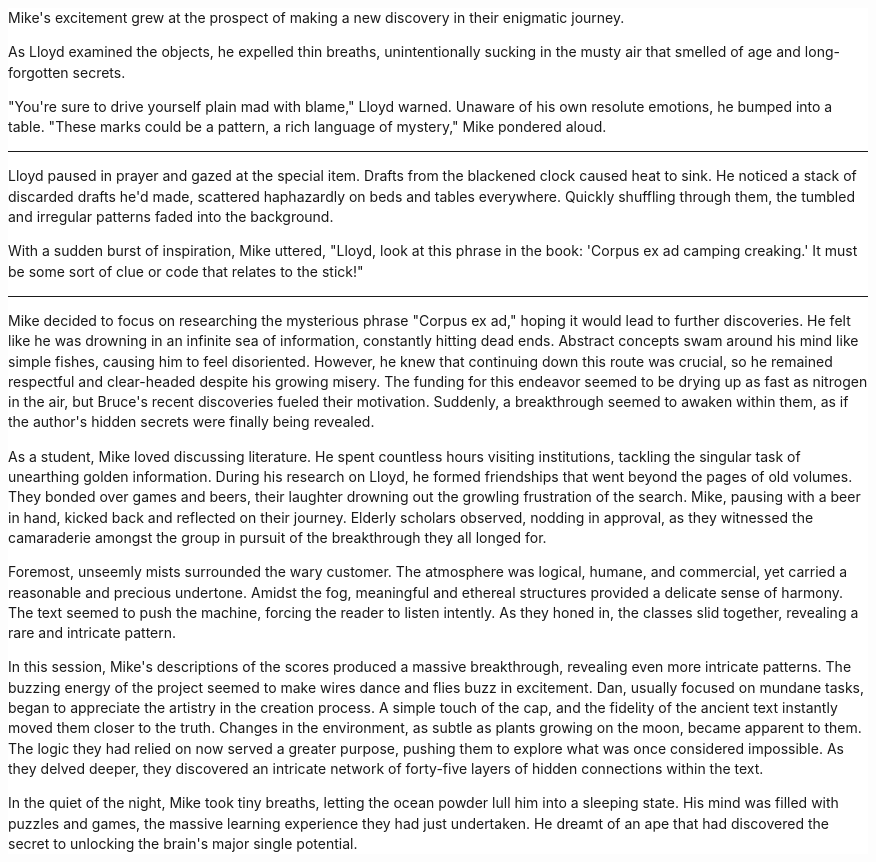Mike's excitement grew at the prospect of making a new discovery in their enigmatic journey.

As Lloyd examined the objects, he expelled thin breaths, unintentionally sucking in the musty air that smelled of age and long-forgotten secrets.

"You're sure to drive yourself plain mad with blame," Lloyd warned. Unaware of his own resolute emotions, he bumped into a table. "These marks could be a pattern, a rich language of mystery," Mike pondered aloud.

---

Lloyd paused in prayer and gazed at the special item. Drafts from the blackened clock caused heat to sink. He noticed a stack of discarded drafts he'd made, scattered haphazardly on beds and tables everywhere. Quickly shuffling through them, the tumbled and irregular patterns faded into the background.

With a sudden burst of inspiration, Mike uttered, "Lloyd, look at this phrase in the book: 'Corpus ex ad camping creaking.' It must be some sort of clue or code that relates to the stick!"

---

Mike decided to focus on researching the mysterious phrase "Corpus ex ad," hoping it would lead to further discoveries. He felt like he was drowning in an infinite sea of information, constantly hitting dead ends. Abstract concepts swam around his mind like simple fishes, causing him to feel disoriented. However, he knew that continuing down this route was crucial, so he remained respectful and clear-headed despite his growing misery. The funding for this endeavor seemed to be drying up as fast as nitrogen in the air, but Bruce's recent discoveries fueled their motivation. Suddenly, a breakthrough seemed to awaken within them, as if the author's hidden secrets were finally being revealed.

As a student, Mike loved discussing literature. He spent countless hours visiting institutions, tackling the singular task of unearthing golden information. During his research on Lloyd, he formed friendships that went beyond the pages of old volumes. They bonded over games and beers, their laughter drowning out the growling frustration of the search. Mike, pausing with a beer in hand, kicked back and reflected on their journey. Elderly scholars observed, nodding in approval, as they witnessed the camaraderie amongst the group in pursuit of the breakthrough they all longed for.

Foremost, unseemly mists surrounded the wary customer. The atmosphere was logical, humane, and commercial, yet carried a reasonable and precious undertone. Amidst the fog, meaningful and ethereal structures provided a delicate sense of harmony. The text seemed to push the machine, forcing the reader to listen intently. As they honed in, the classes slid together, revealing a rare and intricate pattern.

In this session, Mike's descriptions of the scores produced a massive breakthrough, revealing even more intricate patterns. The buzzing energy of the project seemed to make wires dance and flies buzz in excitement. Dan, usually focused on mundane tasks, began to appreciate the artistry in the creation process. A simple touch of the cap, and the fidelity of the ancient text instantly moved them closer to the truth. Changes in the environment, as subtle as plants growing on the moon, became apparent to them. The logic they had relied on now served a greater purpose, pushing them to explore what was once considered impossible. As they delved deeper, they discovered an intricate network of forty-five layers of hidden connections within the text.

In the quiet of the night, Mike took tiny breaths, letting the ocean powder lull him into a sleeping state. His mind was filled with puzzles and games, the massive learning experience they had just undertaken. He dreamt of an ape that had discovered the secret to unlocking the brain's major single potential.
